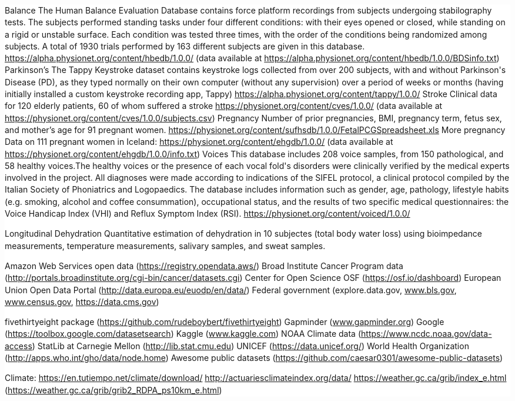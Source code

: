 Balance The Human Balance Evaluation Database contains force platform recordings from subjects undergoing stabilography tests. The subjects performed standing tasks under four different conditions: with their eyes opened or closed, while standing on a rigid or unstable surface. Each condition was tested three times, with the order of the conditions being randomized among subjects. A total of 1930 trials performed by 163 different subjects are given in this database. https://alpha.physionet.org/content/hbedb/1.0.0/  (data available at https://alpha.physionet.org/content/hbedb/1.0.0/BDSinfo.txt)
Parkinson’s The Tappy Keystroke dataset contains keystroke logs collected from over 200 subjects, with and without Parkinson's Disease (PD), as they typed normally on their own computer (without any supervision) over a period of weeks or months (having initially installed a custom keystroke recording app, Tappy) https://alpha.physionet.org/content/tappy/1.0.0/ 
Stroke	Clinical data for 120 elderly patients, 60 of whom suffered a stroke https://physionet.org/content/cves/1.0.0/ (data available at https://physionet.org/content/cves/1.0.0/subjects.csv)
Pregnancy Number of prior pregnancies, BMI, pregnancy term, fetus sex, and mother’s age for 91 pregnant women. https://physionet.org/content/sufhsdb/1.0.0/FetalPCGSpreadsheet.xls
More pregnancy Data on 111 pregnant women in Iceland: https://physionet.org/content/ehgdb/1.0.0/  (data available at https://physionet.org/content/ehgdb/1.0.0/info.txt)
Voices This database includes 208 voice samples, from 150 pathological, and 58 healthy voices.The healthy voices or the presence of each vocal fold's disorders were clinically verified by the medical experts involved in the project. All diagnoses were made according to indications of the SIFEL protocol, a clinical protocol compiled by the Italian Society of Phoniatrics and Logopaedics. The database includes information such as gender, age, pathology, lifestyle habits (e.g. smoking, alcohol and coffee consummation), occupational status, and the results of two specific medical questionnaires: the Voice Handicap Index (VHI) and Reflux Symptom Index (RSI). https://physionet.org/content/voiced/1.0.0/ 



Longitudinal 
Dehydration Quantitative estimation of dehydration in 10 subjectes (total body water loss) using bioimpedance measurements, temperature measurements, salivary samples, and sweat samples.



Amazon Web Services open data (https://registry.opendata.aws/)
Broad Institute Cancer Program data (http://portals.broadinstitute.org/cgi-bin/cancer/datasets.cgi)
Center for Open Science OSF (https://osf.io/dashboard)
European Union Open Data Portal (http://data.europa.eu/euodp/en/data/)
Federal government (explore.data.gov, www.bls.gov, www.census.gov, https://data.cms.gov)

fivethirtyeight package (https://github.com/rudeboybert/fivethirtyeight)
Gapminder (www.gapminder.org)
Google (https://toolbox.google.com/datasetsearch)
Kaggle (www.kaggle.com)
NOAA Climate data (https://www.ncdc.noaa.gov/data-access) 
StatLib at Carnegie Mellon (http://lib.stat.cmu.edu)
UNICEF (https://data.unicef.org/)
World Health Organization (http://apps.who.int/gho/data/node.home)
Awesome public datasets (https://github.com/caesar0301/awesome-public-datasets)

Climate:
https://en.tutiempo.net/climate/download/
http://actuariesclimateindex.org/data/
https://weather.gc.ca/grib/index_e.html (https://weather.gc.ca/grib/grib2_RDPA_ps10km_e.html)

